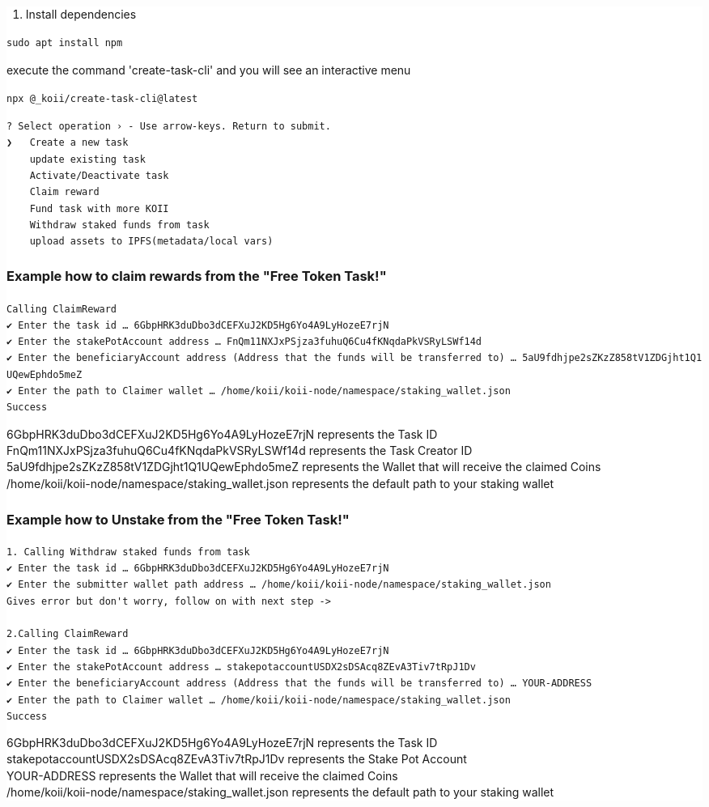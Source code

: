 1. Install dependencies
```
sudo apt install npm
```


execute the command 'create-task-cli' and you will see an interactive menu
```
npx @_koii/create-task-cli@latest
```
```
? Select operation › - Use arrow-keys. Return to submit.
❯   Create a new task
    update existing task
    Activate/Deactivate task
    Claim reward
    Fund task with more KOII
    Withdraw staked funds from task
    upload assets to IPFS(metadata/local vars)
```
### Example how to claim rewards from the "Free Token Task!"
```
Calling ClaimReward
✔ Enter the task id … 6GbpHRK3duDbo3dCEFXuJ2KD5Hg6Yo4A9LyHozeE7rjN
✔ Enter the stakePotAccount address … FnQm11NXJxPSjza3fuhuQ6Cu4fKNqdaPkVSRyLSWf14d
✔ Enter the beneficiaryAccount address (Address that the funds will be transferred to) … 5aU9fdhjpe2sZKzZ858tV1ZDGjht1Q1UQewEphdo5meZ
✔ Enter the path to Claimer wallet … /home/koii/koii-node/namespace/staking_wallet.json
Success
```
6GbpHRK3duDbo3dCEFXuJ2KD5Hg6Yo4A9LyHozeE7rjN represents the Task ID   
FnQm11NXJxPSjza3fuhuQ6Cu4fKNqdaPkVSRyLSWf14d represents the Task Creator ID   
5aU9fdhjpe2sZKzZ858tV1ZDGjht1Q1UQewEphdo5meZ represents the Wallet that will receive the claimed Coins   
/home/koii/koii-node/namespace/staking_wallet.json represents the default path to your staking wallet   

### Example how to Unstake from the "Free Token Task!"
```
1. Calling Withdraw staked funds from task
✔ Enter the task id … 6GbpHRK3duDbo3dCEFXuJ2KD5Hg6Yo4A9LyHozeE7rjN
✔ Enter the submitter wallet path address … /home/koii/koii-node/namespace/staking_wallet.json
Gives error but don't worry, follow on with next step ->

2.Calling ClaimReward
✔ Enter the task id … 6GbpHRK3duDbo3dCEFXuJ2KD5Hg6Yo4A9LyHozeE7rjN
✔ Enter the stakePotAccount address … stakepotaccountUSDX2sDSAcq8ZEvA3Tiv7tRpJ1Dv
✔ Enter the beneficiaryAccount address (Address that the funds will be transferred to) … YOUR-ADDRESS
✔ Enter the path to Claimer wallet … /home/koii/koii-node/namespace/staking_wallet.json
Success
```
6GbpHRK3duDbo3dCEFXuJ2KD5Hg6Yo4A9LyHozeE7rjN represents the Task ID   
stakepotaccountUSDX2sDSAcq8ZEvA3Tiv7tRpJ1Dv represents the Stake Pot Account    
YOUR-ADDRESS represents the Wallet that will receive the claimed Coins   
/home/koii/koii-node/namespace/staking_wallet.json represents the default path to your staking wallet 
